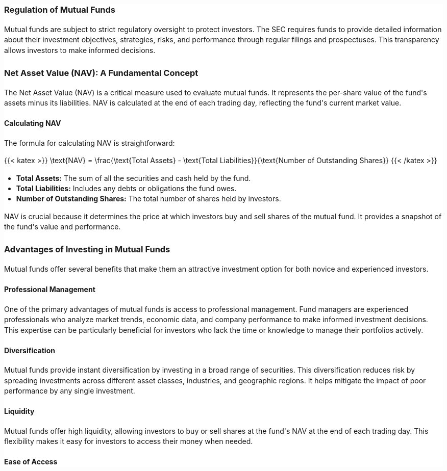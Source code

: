 ### Regulation of Mutual Funds

Mutual funds are subject to strict regulatory oversight to protect investors. The SEC requires funds to provide detailed information about their investment objectives, strategies, risks, and performance through regular filings and prospectuses. This transparency allows investors to make informed decisions.

### Net Asset Value (NAV): A Fundamental Concept

The Net Asset Value (NAV) is a critical measure used to evaluate mutual funds. It represents the per-share value of the fund's assets minus its liabilities. NAV is calculated at the end of each trading day, reflecting the fund's current market value.

#### Calculating NAV

The formula for calculating NAV is straightforward:

{{< katex >}}
\text{NAV} = \frac{\text{Total Assets} - \text{Total Liabilities}}{\text{Number of Outstanding Shares}}
{{< /katex >}}

- **Total Assets:** The sum of all the securities and cash held by the fund.
- **Total Liabilities:** Includes any debts or obligations the fund owes.
- **Number of Outstanding Shares:** The total number of shares held by investors.

NAV is crucial because it determines the price at which investors buy and sell shares of the mutual fund. It provides a snapshot of the fund's value and performance.

### Advantages of Investing in Mutual Funds

Mutual funds offer several benefits that make them an attractive investment option for both novice and experienced investors.

#### Professional Management

One of the primary advantages of mutual funds is access to professional management. Fund managers are experienced professionals who analyze market trends, economic data, and company performance to make informed investment decisions. This expertise can be particularly beneficial for investors who lack the time or knowledge to manage their portfolios actively.

#### Diversification

Mutual funds provide instant diversification by investing in a broad range of securities. This diversification reduces risk by spreading investments across different asset classes, industries, and geographic regions. It helps mitigate the impact of poor performance by any single investment.

#### Liquidity

Mutual funds offer high liquidity, allowing investors to buy or sell shares at the fund's NAV at the end of each trading day. This flexibility makes it easy for investors to access their money when needed.

#### Ease of Access
